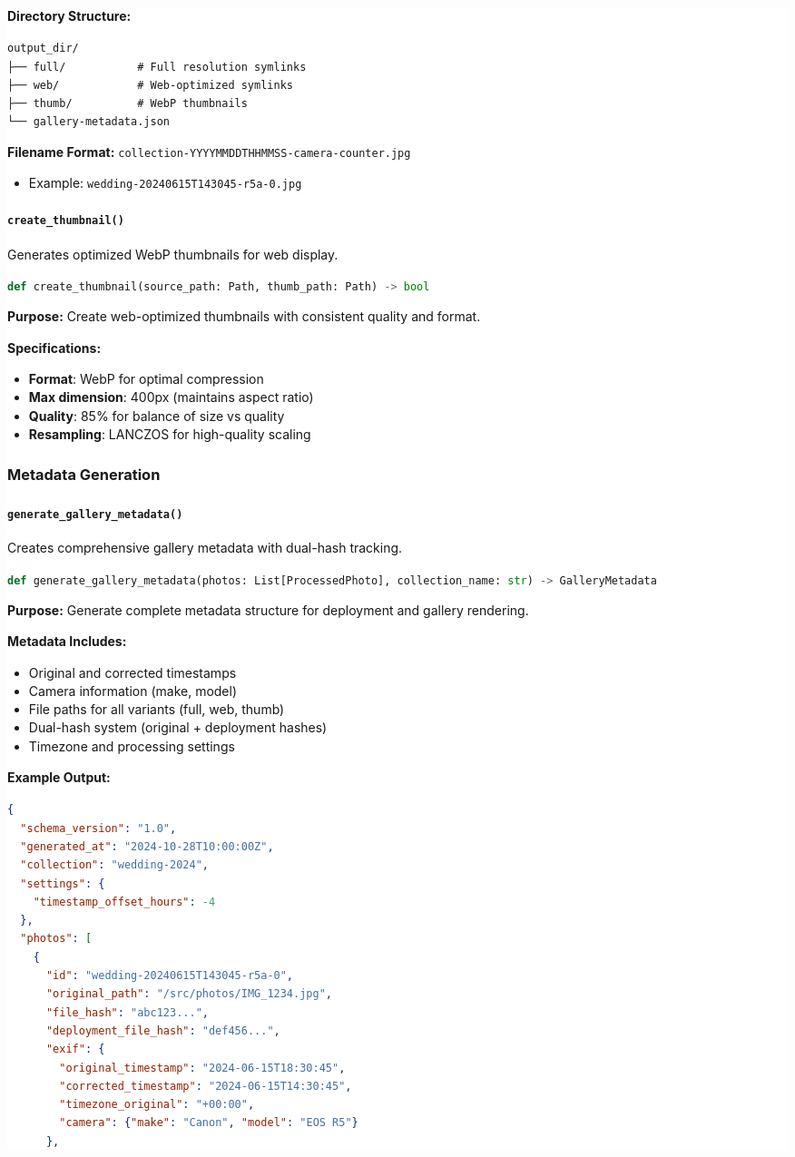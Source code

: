 **Directory Structure:**
```
output_dir/
├── full/           # Full resolution symlinks
├── web/            # Web-optimized symlinks
├── thumb/          # WebP thumbnails
└── gallery-metadata.json
```

**Filename Format:** `collection-YYYYMMDDTHHMMSS-camera-counter.jpg`
- Example: `wedding-20240615T143045-r5a-0.jpg`

#### `create_thumbnail()`

Generates optimized WebP thumbnails for web display.

```python
def create_thumbnail(source_path: Path, thumb_path: Path) -> bool
```

**Purpose:** Create web-optimized thumbnails with consistent quality and format.

**Specifications:**
- **Format**: WebP for optimal compression
- **Max dimension**: 400px (maintains aspect ratio)
- **Quality**: 85% for balance of size vs quality
- **Resampling**: LANCZOS for high-quality scaling

### Metadata Generation

#### `generate_gallery_metadata()`

Creates comprehensive gallery metadata with dual-hash tracking.

```python
def generate_gallery_metadata(photos: List[ProcessedPhoto], collection_name: str) -> GalleryMetadata
```

**Purpose:** Generate complete metadata structure for deployment and gallery rendering.

**Metadata Includes:**
- Original and corrected timestamps
- Camera information (make, model)
- File paths for all variants (full, web, thumb)
- Dual-hash system (original + deployment hashes)
- Timezone and processing settings

**Example Output:**
```json
{
  "schema_version": "1.0",
  "generated_at": "2024-10-28T10:00:00Z",
  "collection": "wedding-2024",
  "settings": {
    "timestamp_offset_hours": -4
  },
  "photos": [
    {
      "id": "wedding-20240615T143045-r5a-0",
      "original_path": "/src/photos/IMG_1234.jpg",
      "file_hash": "abc123...",
      "deployment_file_hash": "def456...",
      "exif": {
        "original_timestamp": "2024-06-15T18:30:45",
        "corrected_timestamp": "2024-06-15T14:30:45",
        "timezone_original": "+00:00",
        "camera": {"make": "Canon", "model": "EOS R5"}
      },
```